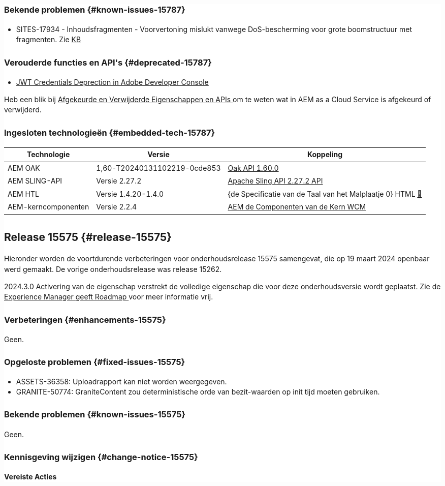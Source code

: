 ### Bekende problemen {#known-issues-15787}

* SITES-17934 - Inhoudsfragmenten - Voorvertoning mislukt vanwege DoS-bescherming voor grote boomstructuur met fragmenten. Zie [ KB ](https://experienceleague.adobe.com/nl/docs/experience-cloud-kcs/kbarticles/ka-23945)

### Verouderde functies en API&#39;s {#deprecated-15787}

* [JWT Credentials Deprection in Adobe Developer Console](/help/security/jwt-credentials-deprecation-in-adobe-developer-console.md)

Heb een blik bij [ Afgekeurde en Verwijderde Eigenschappen en APIs ](/help/release-notes/deprecated-removed-features.md) om te weten wat in AEM as a Cloud Service is afgekeurd of verwijderd.

### Ingesloten technologieën {#embedded-tech-15787}

| Technologie | Versie | Koppeling |
|---|---|---|
| AEM OAK | 1,60-T20240131102219-0cde853 | [ Oak API 1.60.0 ](https://www.javadoc.io/doc/org.apache.jackrabbit/oak-api/1.60.0/index.html) |
| AEM SLING-API | Versie 2.27.2 | [ Apache Sling API 2.27.2 API ](https://www.javadoc.io/doc/org.apache.sling/org.apache.sling.api/latest/index.html) |
| AEM HTL | Versie 1.4.20-1.4.0 | {de Specificatie van de Taal van het Malplaatje 0} HTML [&#128279;](https://github.com/adobe/htl-spec) |
| AEM-kerncomponenten | Versie 2.2.4 | [ AEM de Componenten van de Kern WCM ](https://github.com/adobe/aem-core-wcm-components) |

## Release 15575 {#release-15575}

Hieronder worden de voortdurende verbeteringen voor onderhoudsrelease 15575 samengevat, die op 19 maart 2024 openbaar werd gemaakt. De vorige onderhoudsrelease was release 15262.

2024.3.0 Activering van de eigenschap verstrekt de volledige eigenschap die voor deze onderhoudsversie wordt geplaatst. Zie de [ Experience Manager geeft Roadmap ](https://experienceleague.adobe.com/docs/experience-manager-release-information/aem-release-updates/update-releases-roadmap.html?lang=nl-NL) voor meer informatie vrij.

### Verbeteringen {#enhancements-15575}

Geen.

### Opgeloste problemen {#fixed-issues-15575}

* ASSETS-36358: Uploadrapport kan niet worden weergegeven.
* GRANITE-50774: GraniteContent zou deterministische orde van bezit-waarden op init tijd moeten gebruiken.

### Bekende problemen {#known-issues-15575}

Geen.

### Kennisgeving wijzigen {#change-notice-15575}

**Vereiste Acties**
